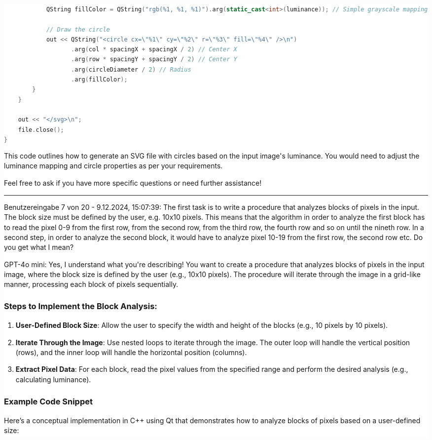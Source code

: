 ```cpp
            QString fillColor = QString("rgb(%1, %1, %1)").arg(static_cast<int>(luminance)); // Simple grayscale mapping

            // Draw the circle
            out << QString("<circle cx=\"%1\" cy=\"%2\" r=\"%3\" fill=\"%4\" />\n")
                   .arg(col * spacingX + spacingX / 2) // Center X
                   .arg(row * spacingY + spacingY / 2) // Center Y
                   .arg(circleDiameter / 2) // Radius
                   .arg(fillColor);
        }
    }

    out << "</svg>\n";
    file.close();
}
```

This code outlines how to generate an SVG file with circles based on the input image's luminance. You would need to adjust the luminance mapping and circle properties as per your requirements.

Feel free to ask if you have more specific questions or need further assistance!

--------------------

Benutzereingabe 7 von 20 - 9.12.2024, 15:07:39:
The first task is to write a procedure that analyzes blocks of pixels in the input. The block size must be defined by the user, e.g. 10x10 pixels. This means that the algorithm in order to analyze the first block has to read the pixel 0-9 from the first row, from the second row, from the third row, the fourth row and so on until the nineth row. In a second step, in order to analyze the second block, it would have to analyze pixel 10-19 from the first row, the second row etc. Do you get what I mean?

GPT-4o mini:
Yes, I understand what you're describing! You want to create a procedure that analyzes blocks of pixels in the input image, where the block size is defined by the user (e.g., 10x10 pixels). The procedure will iterate through the image in a grid-like manner, processing each block of pixels sequentially.

### Steps to Implement the Block Analysis:

1. **User-Defined Block Size**: Allow the user to specify the width and height of the blocks (e.g., 10 pixels by 10 pixels).

2. **Iterate Through the Image**: Use nested loops to iterate through the image. The outer loop will handle the vertical position (rows), and the inner loop will handle the horizontal position (columns).

3. **Extract Pixel Data**: For each block, read the pixel values from the specified range and perform the desired analysis (e.g., calculating luminance).

### Example Code Snippet

Here’s a conceptual implementation in C++ using Qt that demonstrates how to analyze blocks of pixels based on a user-defined size:
